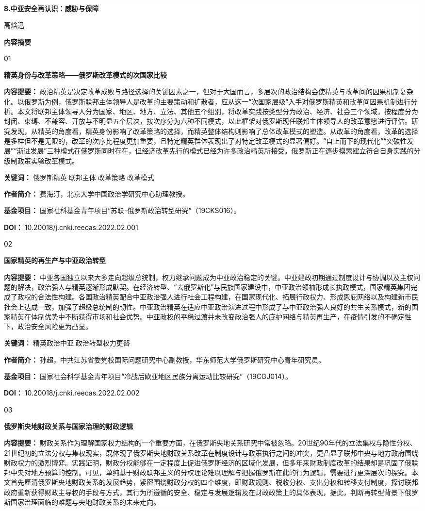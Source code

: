   

 **8.中亚安全再认识：威胁与保障**

高焓迅

  

 **内容摘要**

  

01

 **精英身份与改革策略——俄罗斯改革模式的次国家比较**

  

 **内容提要：**
政治精英是决定改革成败与路径选择的关键因素之一，但对于大国而言，多层次的政治结构会使精英与改革间的因果机制复杂化。以俄罗斯为例，俄罗斯联邦主体领导人是改革的主要策动和扩散者，应从这一“次国家层级”入手对俄罗斯精英和改革间因果机制进行分析。本文将联邦主体领导人分为国家、地区、地方、立法、其他五个组别，将改革实践按类型分为政治、经济、社会三个领域，按程度分为封闭、束缚、不兼容、开放与不明显五个层次，按次序分为六种不同模式，以此框架对俄罗斯现任联邦主体领导人的改革意愿进行评估。研究发现，从精英的角度看，精英身份影响了改革策略的选择，而精英整体结构则影响了总体改革模式的塑造。从改革的角度看，改革的选择是多样但不是无限的，改革的次序比程度更加重要，且特定精英群体表现出了对特定改革模式的显著偏好。“自上而下的现代化”“突破性发展”“渐进发展”三种模式在俄罗斯同时存在，但经济改革先行的模式已经为许多政治精英所接受。俄罗斯正在逐步摸索建立符合自身实践的分级制政策实验改革模式。

 **关键词：** 俄罗斯精英 联邦主体 改革策略 改革模式

 **作者简介：** 费海汀，北京大学中国政治学研究中心助理教授。

 **基金项目：** 国家社科基金青年项目“苏联-俄罗斯政治转型研究”（19CKS016）。

 **DOI：** 10.20018/j.cnki.reecas.2022.02.001

  

02

 **国家精英的再生产与中亚政治转型**

  

 **内容提要：**
中亚各国独立以来大多走向超级总统制，权力继承问题成为中亚政治稳定的关键。中亚建政初期通过制度设计与协调以及主权问题的解决，政治强人与精英逐渐形成默契。在经济转型、“去俄罗斯化”与民族国家建设中，中亚政治领袖形成长执政模式，国家精英集团完成了政权的合法性构建。各国政治精英配合中亚政治强人进行社会工程构建，在国家现代化、拓展行政权力、形成恩庇网络以及构建新市民社会上达成一致，加强了超级总统制的韧性。中亚政治精英在适应中亚政治演进过程中形成了与中亚政治强人良好的共生关系模式，新的国家精英在体制优势中不断获得市场和社会优势。中亚政权的平稳过渡并未改变政治强人的庇护网络与精英再生产，在疫情引发的不确定性下，政治安全风险更为凸显。

 **关键词：** 精英政治中亚 政治转型权力更替

 **作者简介：** 孙超，中共江苏省委党校国际问题研究中心副教授，华东师范大学俄罗斯研究中心青年研究员。

 **基金项目：** 国家社会科学基金青年项目“冷战后欧亚地区民族分离运动比较研究”（19CGJ014）。

 **DOI：** 10.20018/j.cnki.reecas.2022.02.002

  

03

 **俄罗斯央地财政关系与国家治理的财政逻辑**

  

 **内容提要：**
财政关系作为理解国家权力结构的一个重要方面，在俄罗斯央地关系研究中常被忽略。20世纪90年代的立法集权与隐性分权、21世纪初的立法分权与集权现实，既体现了俄罗斯央地财政关系改革在制度设计与政策执行之间的冲突，更凸显了联邦中央与地方政府围绕财政权力的激烈博弈。实践证明，财政分权能够在一定程度上促进俄罗斯经济的区域化发展，但多年来财政制度改革的结果却是巩固了俄联邦中央对地方预算的控制。可见，单纯基于财政联邦主义的分权理论难以理解与把握俄罗斯在此的行为逻辑，需要进行更深层次的探究。本文首先厘清俄罗斯央地财政关系的发展趋势，紧密围绕财政分权的四个维度，即财政规则、税收分权、支出分权和转移支付制度，探讨联邦政府重新获得财政主导权的手段与方式，其行为所遵循的安全、稳定与发展逻辑及在财政政策上的具体表现，据此，判断再转型背景下俄罗斯国家治理面临的难题与央地财政关系的未来走向。

